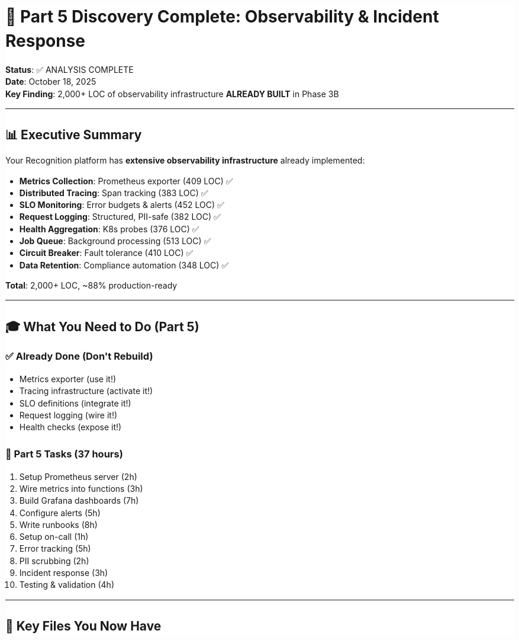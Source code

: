 # 🎯 Part 5 Discovery Complete: Observability & Incident Response

**Status**: ✅ ANALYSIS COMPLETE  
**Date**: October 18, 2025  
**Key Finding**: 2,000+ LOC of observability infrastructure **ALREADY BUILT** in Phase 3B

---

## 📊 Executive Summary

Your Recognition platform has **extensive observability infrastructure** already implemented:

- **Metrics Collection**: Prometheus exporter (409 LOC) ✅
- **Distributed Tracing**: Span tracking (383 LOC) ✅
- **SLO Monitoring**: Error budgets & alerts (452 LOC) ✅
- **Request Logging**: Structured, PII-safe (382 LOC) ✅
- **Health Aggregation**: K8s probes (376 LOC) ✅
- **Job Queue**: Background processing (513 LOC) ✅
- **Circuit Breaker**: Fault tolerance (410 LOC) ✅
- **Data Retention**: Compliance automation (348 LOC) ✅

**Total**: 2,000+ LOC, ~88% production-ready

---

## 🎓 What You Need to Do (Part 5)

### ✅ Already Done (Don't Rebuild)
- Metrics exporter (use it!)
- Tracing infrastructure (activate it!)
- SLO definitions (integrate it!)
- Request logging (wire it!)
- Health checks (expose it!)

### 🔧 Part 5 Tasks (37 hours)
1. Setup Prometheus server (2h)
2. Wire metrics into functions (3h)
3. Build Grafana dashboards (7h)
4. Configure alerts (5h)
5. Write runbooks (8h)
6. Setup on-call (1h)
7. Error tracking (5h)
8. PII scrubbing (2h)
9. Incident response (3h)
10. Testing & validation (4h)

---

## 📁 Key Files You Now Have
